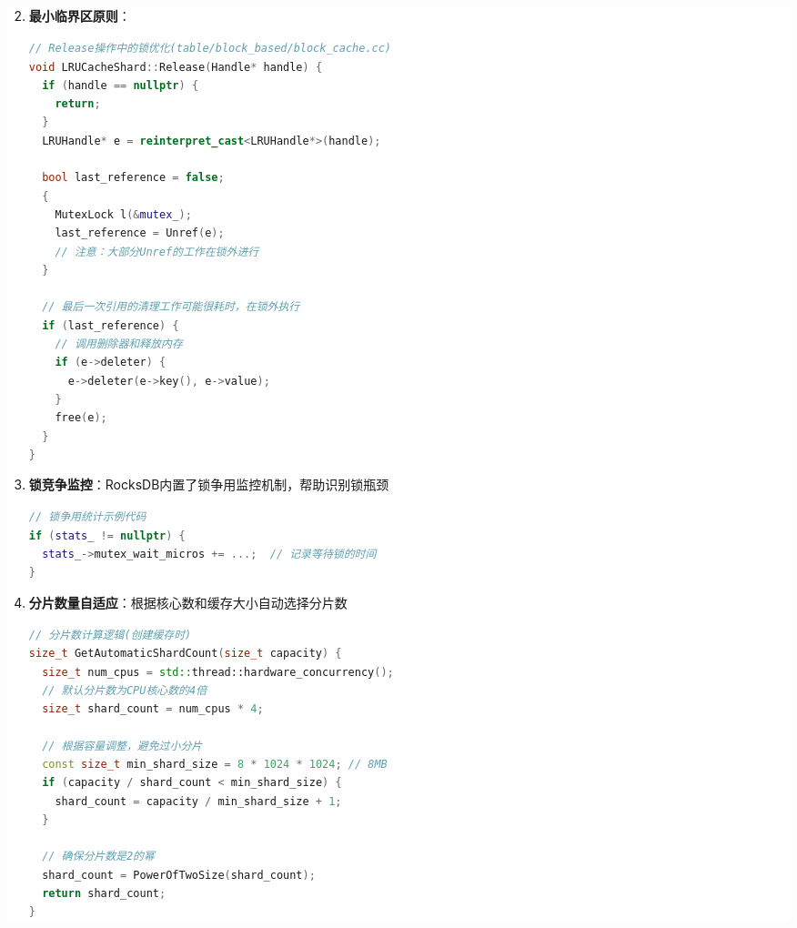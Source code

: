 2. **最小临界区原则**：
   ```cpp
   // Release操作中的锁优化(table/block_based/block_cache.cc)
   void LRUCacheShard::Release(Handle* handle) {
     if (handle == nullptr) {
       return;
     }
     LRUHandle* e = reinterpret_cast<LRUHandle*>(handle);
     
     bool last_reference = false;
     {
       MutexLock l(&mutex_);
       last_reference = Unref(e);
       // 注意：大部分Unref的工作在锁外进行
     }
     
     // 最后一次引用的清理工作可能很耗时，在锁外执行
     if (last_reference) {
       // 调用删除器和释放内存
       if (e->deleter) {
         e->deleter(e->key(), e->value);
       }
       free(e);
     }
   }
   ```

3. **锁竞争监控**：RocksDB内置了锁争用监控机制，帮助识别锁瓶颈
   ```cpp
   // 锁争用统计示例代码
   if (stats_ != nullptr) {
     stats_->mutex_wait_micros += ...;  // 记录等待锁的时间
   }
   ```

4. **分片数量自适应**：根据核心数和缓存大小自动选择分片数
   ```cpp
   // 分片数计算逻辑(创建缓存时)
   size_t GetAutomaticShardCount(size_t capacity) {
     size_t num_cpus = std::thread::hardware_concurrency();
     // 默认分片数为CPU核心数的4倍
     size_t shard_count = num_cpus * 4;
     
     // 根据容量调整，避免过小分片
     const size_t min_shard_size = 8 * 1024 * 1024; // 8MB
     if (capacity / shard_count < min_shard_size) {
       shard_count = capacity / min_shard_size + 1;
     }
     
     // 确保分片数是2的幂
     shard_count = PowerOfTwoSize(shard_count);
     return shard_count;
   }
   ```

